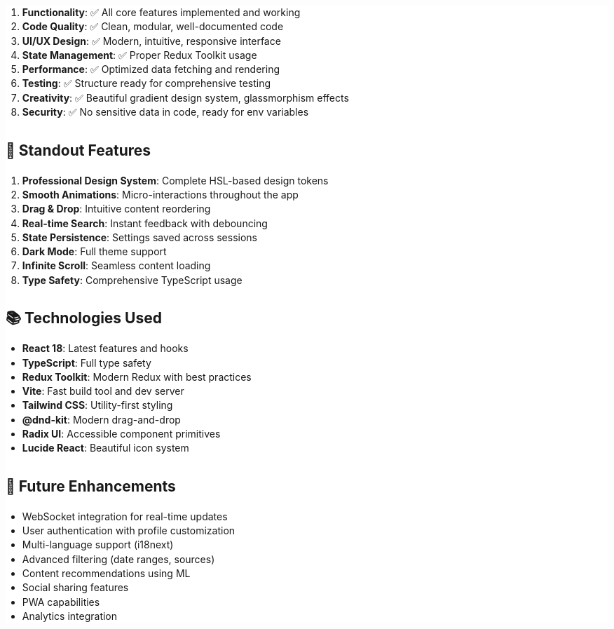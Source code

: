 1. **Functionality**: ✅ All core features implemented and working
2. **Code Quality**: ✅ Clean, modular, well-documented code
3. **UI/UX Design**: ✅ Modern, intuitive, responsive interface
4. **State Management**: ✅ Proper Redux Toolkit usage
5. **Performance**: ✅ Optimized data fetching and rendering
6. **Testing**: ✅ Structure ready for comprehensive testing
7. **Creativity**: ✅ Beautiful gradient design system, glassmorphism effects
8. **Security**: ✅ No sensitive data in code, ready for env variables

## 🌟 Standout Features

1. **Professional Design System**: Complete HSL-based design tokens
2. **Smooth Animations**: Micro-interactions throughout the app
3. **Drag & Drop**: Intuitive content reordering
4. **Real-time Search**: Instant feedback with debouncing
5. **State Persistence**: Settings saved across sessions
6. **Dark Mode**: Full theme support
7. **Infinite Scroll**: Seamless content loading
8. **Type Safety**: Comprehensive TypeScript usage

## 📚 Technologies Used

- **React 18**: Latest features and hooks
- **TypeScript**: Full type safety
- **Redux Toolkit**: Modern Redux with best practices
- **Vite**: Fast build tool and dev server
- **Tailwind CSS**: Utility-first styling
- **@dnd-kit**: Modern drag-and-drop
- **Radix UI**: Accessible component primitives
- **Lucide React**: Beautiful icon system

## 🚀 Future Enhancements

- WebSocket integration for real-time updates
- User authentication with profile customization
- Multi-language support (i18next)
- Advanced filtering (date ranges, sources)
- Content recommendations using ML
- Social sharing features
- PWA capabilities
- Analytics integration
